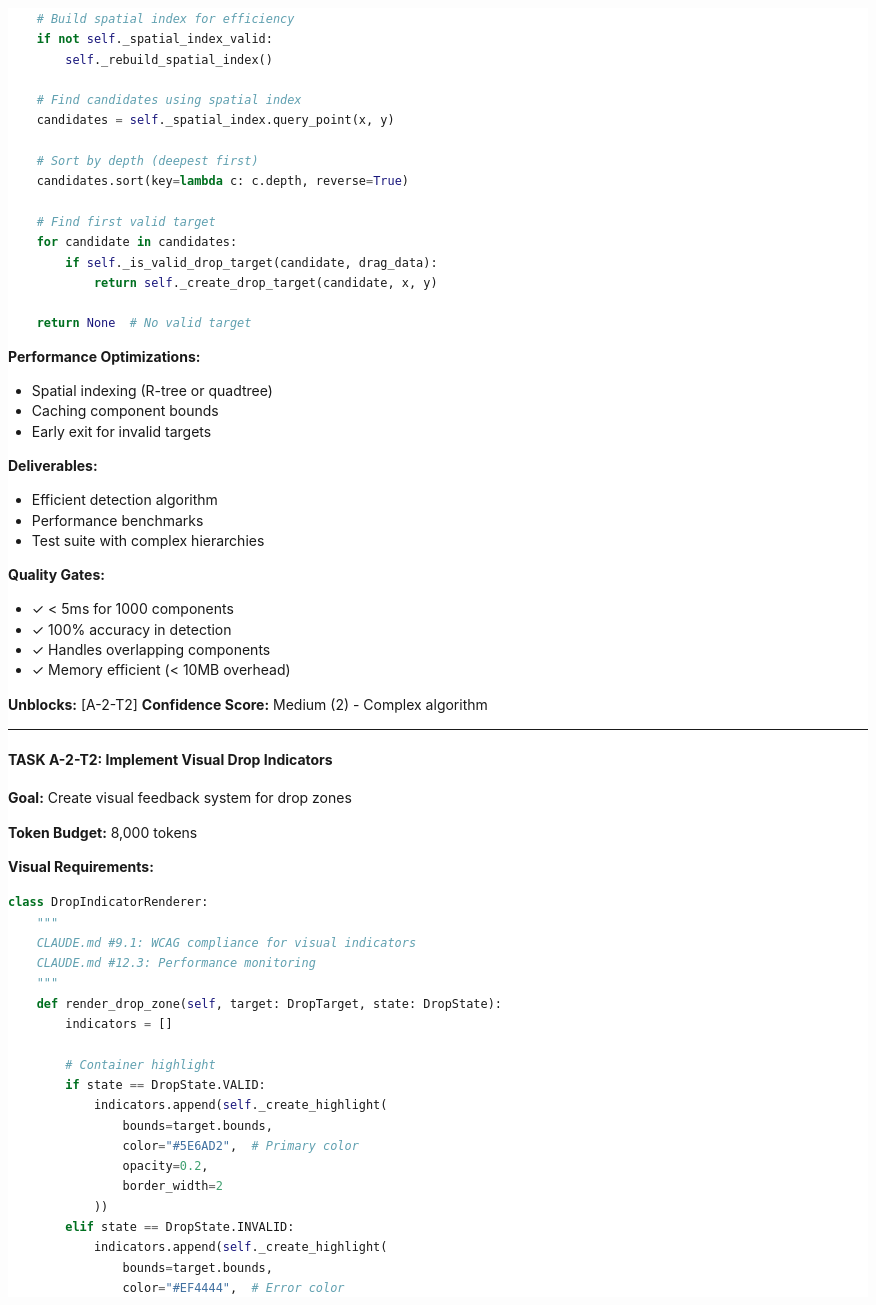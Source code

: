 ```python
    # Build spatial index for efficiency
    if not self._spatial_index_valid:
        self._rebuild_spatial_index()
    
    # Find candidates using spatial index
    candidates = self._spatial_index.query_point(x, y)
    
    # Sort by depth (deepest first)
    candidates.sort(key=lambda c: c.depth, reverse=True)
    
    # Find first valid target
    for candidate in candidates:
        if self._is_valid_drop_target(candidate, drag_data):
            return self._create_drop_target(candidate, x, y)
    
    return None  # No valid target
```

**Performance Optimizations:**
- Spatial indexing (R-tree or quadtree)
- Caching component bounds
- Early exit for invalid targets

**Deliverables:**
- Efficient detection algorithm
- Performance benchmarks
- Test suite with complex hierarchies

**Quality Gates:**
- ✓ < 5ms for 1000 components
- ✓ 100% accuracy in detection
- ✓ Handles overlapping components
- ✓ Memory efficient (< 10MB overhead)

**Unblocks:** [A-2-T2]
**Confidence Score:** Medium (2) - Complex algorithm

---

#### TASK A-2-T2: Implement Visual Drop Indicators

**Goal:** Create visual feedback system for drop zones

**Token Budget:** 8,000 tokens

**Visual Requirements:**
```python
class DropIndicatorRenderer:
    """
    CLAUDE.md #9.1: WCAG compliance for visual indicators
    CLAUDE.md #12.3: Performance monitoring
    """
    def render_drop_zone(self, target: DropTarget, state: DropState):
        indicators = []
        
        # Container highlight
        if state == DropState.VALID:
            indicators.append(self._create_highlight(
                bounds=target.bounds,
                color="#5E6AD2",  # Primary color
                opacity=0.2,
                border_width=2
            ))
        elif state == DropState.INVALID:
            indicators.append(self._create_highlight(
                bounds=target.bounds,
                color="#EF4444",  # Error color
```